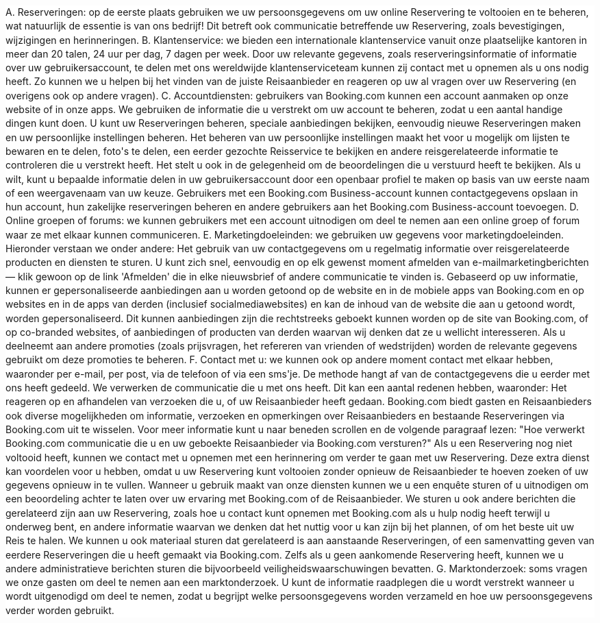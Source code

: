A. Reserveringen: op de eerste plaats gebruiken we uw persoonsgegevens om uw online Reservering te voltooien en te beheren, wat natuurlijk de essentie is van ons bedrijf! Dit betreft ook communicatie betreffende uw Reservering, zoals bevestigingen, wijzigingen en herinneringen.
B. Klantenservice: we bieden een internationale klantenservice vanuit onze plaatselijke kantoren in meer dan 20 talen, 24 uur per dag, 7 dagen per week. Door uw relevante gegevens, zoals reserveringsinformatie of informatie over uw gebruikersaccount, te delen met ons wereldwijde klantenserviceteam kunnen zij contact met u opnemen als u ons nodig heeft. Zo kunnen we u helpen bij het vinden van de juiste Reisaanbieder en reageren op uw al vragen over uw Reservering (en overigens ook op andere vragen).
C. Accountdiensten: gebruikers van Booking.com kunnen een account aanmaken op onze website of in onze apps. We gebruiken de informatie die u verstrekt om uw account te beheren, zodat u een aantal handige dingen kunt doen. U kunt uw Reserveringen beheren, speciale aanbiedingen bekijken, eenvoudig nieuwe Reserveringen maken en uw persoonlijke instellingen beheren. Het beheren van uw persoonlijke instellingen maakt het voor u mogelijk om lijsten te bewaren en te delen, foto's te delen, een eerder gezochte Reisservice te bekijken en andere reisgerelateerde informatie te controleren die u verstrekt heeft. Het stelt u ook in de gelegenheid om de beoordelingen die u verstuurd heeft te bekijken. Als u wilt, kunt u bepaalde informatie delen in uw gebruikersaccount door een openbaar profiel te maken op basis van uw eerste naam of een weergavenaam van uw keuze. Gebruikers met een Booking.com Business-account kunnen contactgegevens opslaan in hun account, hun zakelijke reserveringen beheren en andere gebruikers aan het Booking.com Business-account toevoegen.
D. Online groepen of forums: we kunnen gebruikers met een account uitnodigen om deel te nemen aan een online groep of forum waar ze met elkaar kunnen communiceren.
E. Marketingdoeleinden: we gebruiken uw gegevens voor marketingdoeleinden. Hieronder verstaan we onder andere:
Het gebruik van uw contactgegevens om u regelmatig informatie over reisgerelateerde producten en diensten te sturen. U kunt zich snel, eenvoudig en op elk gewenst moment afmelden van e-mailmarketingberichten — klik gewoon op de link 'Afmelden' die in elke nieuwsbrief of andere communicatie te vinden is.
Gebaseerd op uw informatie, kunnen er gepersonaliseerde aanbiedingen aan u worden getoond op de website en in de mobiele apps van Booking.com en op websites en in de apps van derden (inclusief socialmediawebsites) en kan de inhoud van de website die aan u getoond wordt, worden gepersonaliseerd. Dit kunnen aanbiedingen zijn die rechtstreeks geboekt kunnen worden op de site van Booking.com, of op co-branded websites, of aanbiedingen of producten van derden waarvan wij denken dat ze u wellicht interesseren.
Als u deelneemt aan andere promoties (zoals prijsvragen, het refereren van vrienden of wedstrijden) worden de relevante gegevens gebruikt om deze promoties te beheren.
F. Contact met u: we kunnen ook op andere moment contact met elkaar hebben, waaronder per e-mail, per post, via de telefoon of via een sms'je. De methode hangt af van de contactgegevens die u eerder met ons heeft gedeeld. We verwerken de communicatie die u met ons heeft. Dit kan een aantal redenen hebben, waaronder:
Het reageren op en afhandelen van verzoeken die u, of uw Reisaanbieder heeft gedaan. Booking.com biedt gasten en Reisaanbieders ook diverse mogelijkheden om informatie, verzoeken en opmerkingen over Reisaanbieders en bestaande Reserveringen via Booking.com uit te wisselen. Voor meer informatie kunt u naar beneden scrollen en de volgende paragraaf lezen: "Hoe verwerkt Booking.com communicatie die u en uw geboekte Reisaanbieder via Booking.com versturen?"
Als u een Reservering nog niet voltooid heeft, kunnen we contact met u opnemen met een herinnering om verder te gaan met uw Reservering. Deze extra dienst kan voordelen voor u hebben, omdat u uw Reservering kunt voltooien zonder opnieuw de Reisaanbieder te hoeven zoeken of uw gegevens opnieuw in te vullen.
Wanneer u gebruik maakt van onze diensten kunnen we u een enquête sturen of u uitnodigen om een beoordeling achter te laten over uw ervaring met Booking.com of de Reisaanbieder.
We sturen u ook andere berichten die gerelateerd zijn aan uw Reservering, zoals hoe u contact kunt opnemen met Booking.com als u hulp nodig heeft terwijl u onderweg bent, en andere informatie waarvan we denken dat het nuttig voor u kan zijn bij het plannen, of om het beste uit uw Reis te halen. We kunnen u ook materiaal sturen dat gerelateerd is aan aanstaande Reserveringen, of een samenvatting geven van eerdere Reserveringen die u heeft gemaakt via Booking.com.
Zelfs als u geen aankomende Reservering heeft, kunnen we u andere administratieve berichten sturen die bijvoorbeeld veiligheidswaarschuwingen bevatten.
G. Marktonderzoek: soms vragen we onze gasten om deel te nemen aan een marktonderzoek. U kunt de informatie raadplegen die u wordt verstrekt wanneer u wordt uitgenodigd om deel te nemen, zodat u begrijpt welke persoonsgegevens worden verzameld en hoe uw persoonsgegevens verder worden gebruikt.